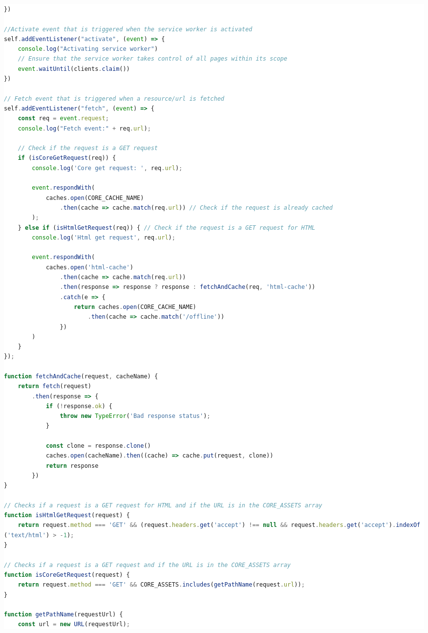```javascript
})

//Activate event that is triggered when the service worker is activated
self.addEventListener("activate", (event) => {
    console.log("Activating service worker")
    // Ensure that the service worker takes control of all pages within its scope
    event.waitUntil(clients.claim())
})

// Fetch event that is triggered when a resource/url is fetched
self.addEventListener("fetch", (event) => {
    const req = event.request;
    console.log("Fetch event:" + req.url);

    // Check if the request is a GET request
    if (isCoreGetRequest(req)) {
        console.log('Core get request: ', req.url);

        event.respondWith(
            caches.open(CORE_CACHE_NAME)
                .then(cache => cache.match(req.url)) // Check if the request is already cached
        );
    } else if (isHtmlGetRequest(req)) { // Check if the request is a GET request for HTML
        console.log('Html get request', req.url);

        event.respondWith(
            caches.open('html-cache')
                .then(cache => cache.match(req.url))
                .then(response => response ? response : fetchAndCache(req, 'html-cache'))
                .catch(e => {
                    return caches.open(CORE_CACHE_NAME)
                        .then(cache => cache.match('/offline'))
                })
        )
    }
});

function fetchAndCache(request, cacheName) {
    return fetch(request)
        .then(response => {
            if (!response.ok) {
                throw new TypeError('Bad response status');
            }

            const clone = response.clone()
            caches.open(cacheName).then((cache) => cache.put(request, clone))
            return response
        })
}

// Checks if a request is a GET request for HTML and if the URL is in the CORE_ASSETS array
function isHtmlGetRequest(request) {
    return request.method === 'GET' && (request.headers.get('accept') !== null && request.headers.get('accept').indexOf('text/html') > -1);
}

// Checks if a request is a GET request and if the URL is in the CORE_ASSETS array
function isCoreGetRequest(request) {
    return request.method === 'GET' && CORE_ASSETS.includes(getPathName(request.url));
}

function getPathName(requestUrl) {
    const url = new URL(requestUrl);
```